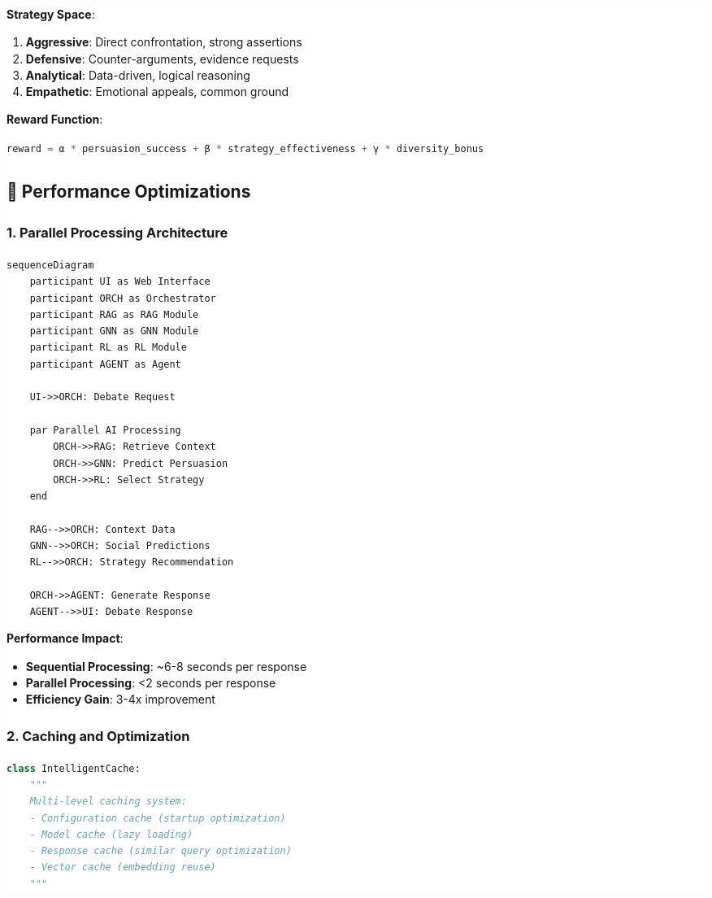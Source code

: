 **Strategy Space**:
1. **Aggressive**: Direct confrontation, strong assertions
2. **Defensive**: Counter-arguments, evidence requests
3. **Analytical**: Data-driven, logical reasoning
4. **Empathetic**: Emotional appeals, common ground

**Reward Function**:
```python
reward = α * persuasion_success + β * strategy_effectiveness + γ * diversity_bonus
```

## 🚀 Performance Optimizations

### 1. Parallel Processing Architecture

```mermaid
sequenceDiagram
    participant UI as Web Interface
    participant ORCH as Orchestrator
    participant RAG as RAG Module
    participant GNN as GNN Module
    participant RL as RL Module
    participant AGENT as Agent
    
    UI->>ORCH: Debate Request
    
    par Parallel AI Processing
        ORCH->>RAG: Retrieve Context
        ORCH->>GNN: Predict Persuasion
        ORCH->>RL: Select Strategy
    end
    
    RAG-->>ORCH: Context Data
    GNN-->>ORCH: Social Predictions
    RL-->>ORCH: Strategy Recommendation
    
    ORCH->>AGENT: Generate Response
    AGENT-->>UI: Debate Response
```

**Performance Impact**:
- **Sequential Processing**: ~6-8 seconds per response
- **Parallel Processing**: <2 seconds per response
- **Efficiency Gain**: 3-4x improvement

### 2. Caching and Optimization

```python
class IntelligentCache:
    """
    Multi-level caching system:
    - Configuration cache (startup optimization)
    - Model cache (lazy loading)
    - Response cache (similar query optimization)
    - Vector cache (embedding reuse)
    """
```
